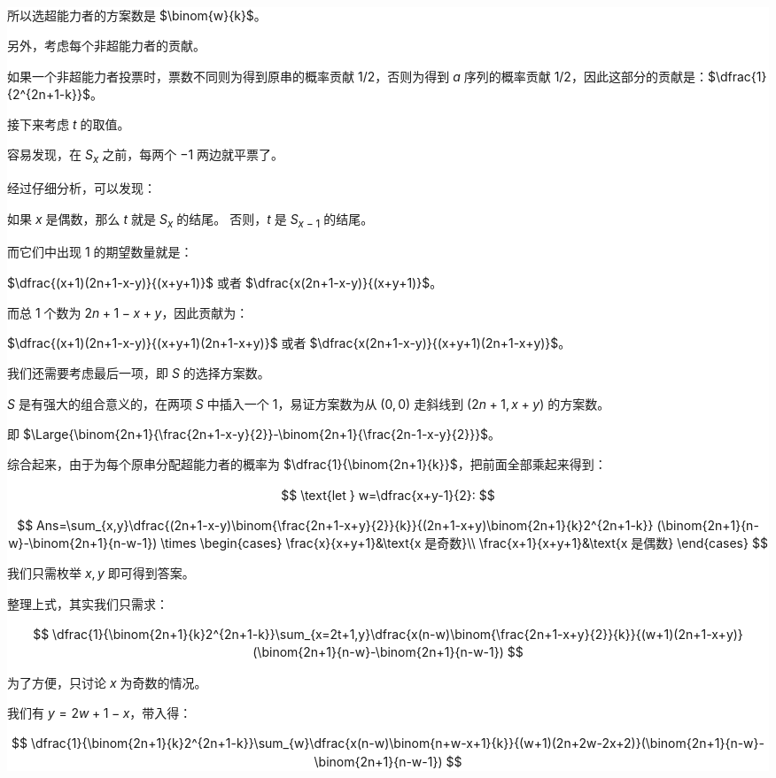 所以选超能力者的方案数是 $\binom{w}{k}$。

另外，考虑每个非超能力者的贡献。

如果一个非超能力者投票时，票数不同则为得到原串的概率贡献 $1/2$，否则为得到 $a$ 序列的概率贡献 $1/2$，因此这部分的贡献是：$\dfrac{1}{2^{2n+1-k}}$。

接下来考虑 $t$ 的取值。

容易发现，在 $S_x$ 之前，每两个 $-1$ 两边就平票了。

经过仔细分析，可以发现：

如果 $x$ 是偶数，那么 $t$ 就是 $S_x$ 的结尾。
否则，$t$ 是 $S_{x-1}$ 的结尾。

而它们中出现 $1$ 的期望数量就是：

$\dfrac{(x+1)(2n+1-x-y)}{(x+y+1)}$ 或者 $\dfrac{x(2n+1-x-y)}{(x+y+1)}$。

而总 $1$ 个数为 $2n+1-x+y$，因此贡献为：

$\dfrac{(x+1)(2n+1-x-y)}{(x+y+1)(2n+1-x+y)}$ 或者 $\dfrac{x(2n+1-x-y)}{(x+y+1)(2n+1-x+y)}$。

我们还需要考虑最后一项，即 $S$ 的选择方案数。

$S$ 是有强大的组合意义的，在两项 $S$ 中插入一个 $1$，易证方案数为从 $(0,0)$ 走斜线到 $(2n+1,x+y)$ 的方案数。

即 $\Large{\binom{2n+1}{\frac{2n+1-x-y}{2}}-\binom{2n+1}{\frac{2n-1-x-y}{2}}}$。

综合起来，由于为每个原串分配超能力者的概率为 $\dfrac{1}{\binom{2n+1}{k}}$，把前面全部乘起来得到：

$$
\text{let } w=\dfrac{x+y-1}{2}:
$$

$$
Ans=\sum_{x,y}\dfrac{(2n+1-x-y)\binom{\frac{2n+1-x+y}{2}}{k}}{(2n+1-x+y)\binom{2n+1}{k}2^{2n+1-k}}
(\binom{2n+1}{n-w}-\binom{2n+1}{n-w-1})
\times
\begin{cases}
\frac{x}{x+y+1}&\text{x 是奇数}\\
\frac{x+1}{x+y+1}&\text{x 是偶数}
\end{cases}
$$

我们只需枚举 $x,y$ 即可得到答案。

整理上式，其实我们只需求：

$$
\dfrac{1}{\binom{2n+1}{k}2^{2n+1-k}}\sum_{x=2t+1,y}\dfrac{x(n-w)\binom{\frac{2n+1-x+y}{2}}{k}}{(w+1)(2n+1-x+y)}
(\binom{2n+1}{n-w}-\binom{2n+1}{n-w-1})
$$

为了方便，只讨论 $x$ 为奇数的情况。

我们有 $y=2w+1-x$，带入得：

$$
\dfrac{1}{\binom{2n+1}{k}2^{2n+1-k}}\sum_{w}\dfrac{x(n-w)\binom{n+w-x+1}{k}}{(w+1)(2n+2w-2x+2)}(\binom{2n+1}{n-w}-\binom{2n+1}{n-w-1})
$$
